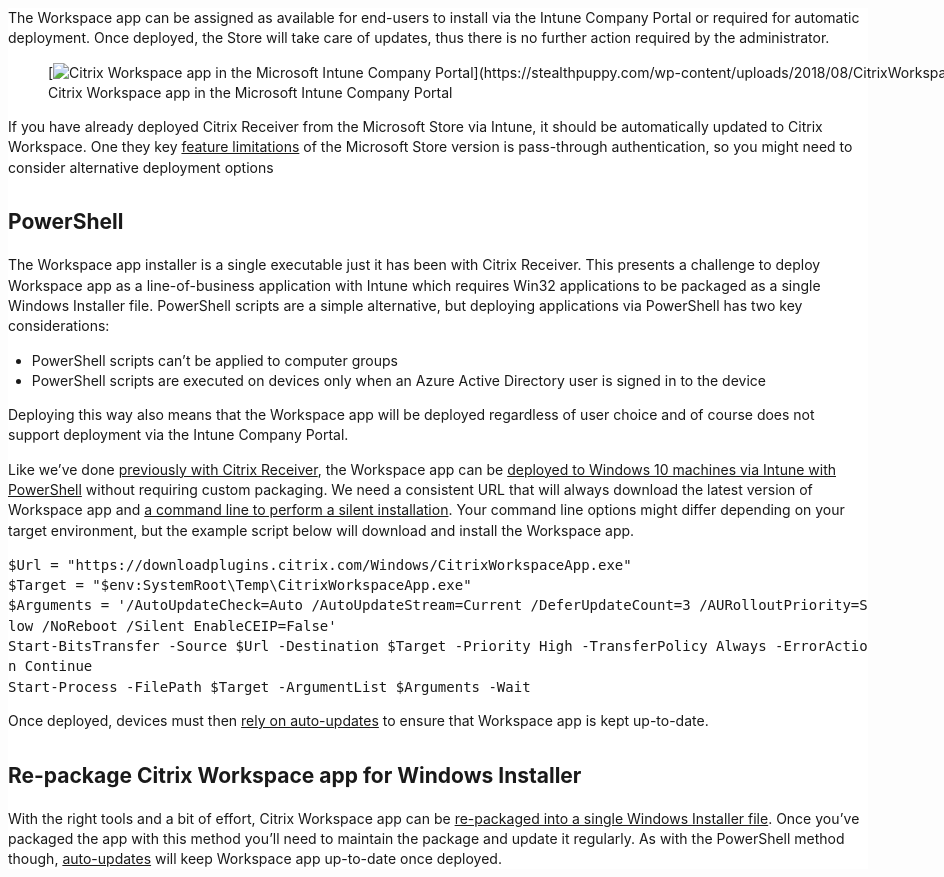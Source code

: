 The Workspace app can be assigned as available for end-users to install via the Intune Company Portal or required for automatic deployment. Once deployed, the Store will take care of updates, thus there is no further action required by the administrator.

<figure id="attachment_6128" aria-describedby="caption-attachment-6128" style="width: 2343px" class="wp-caption aligncenter">[<img class="size-full wp-image-6128" src="https://stealthpuppy.com/wp-content/uploads/2018/08/CitrixWorkspace-CompanyPortal.png" alt="Citrix Workspace app in the Microsoft Intune Company Portal" width="2343" height="1374" srcset="https://stealthpuppy.com/wp-content/uploads/2018/08/CitrixWorkspace-CompanyPortal.png 2343w, https://stealthpuppy.com/wp-content/uploads/2018/08/CitrixWorkspace-CompanyPortal-150x88.png 150w, https://stealthpuppy.com/wp-content/uploads/2018/08/CitrixWorkspace-CompanyPortal-300x176.png 300w, https://stealthpuppy.com/wp-content/uploads/2018/08/CitrixWorkspace-CompanyPortal-768x450.png 768w, https://stealthpuppy.com/wp-content/uploads/2018/08/CitrixWorkspace-CompanyPortal-1024x601.png 1024w" sizes="(max-width: 2343px) 100vw, 2343px" />](https://stealthpuppy.com/wp-content/uploads/2018/08/CitrixWorkspace-CompanyPortal.png)<figcaption id="caption-attachment-6128" class="wp-caption-text">Citrix Workspace app in the Microsoft Intune Company Portal</figcaption></figure>

If you have already deployed Citrix Receiver from the Microsoft Store via Intune, it should be automatically updated to Citrix Workspace. One they key [feature limitations](https://docs.citrix.com/en-us/citrix-workspace-app-for-windows-store/downloads/Features_RfWinStore.pdf) of the Microsoft Store version is pass-through authentication, so you might need to consider alternative deployment options

## PowerShell

The Workspace app installer is a single executable just it has been with Citrix Receiver. This presents a challenge to deploy Workspace app as a line-of-business application with Intune which requires Win32 applications to be packaged as a single Windows Installer file. PowerShell scripts are a simple alternative, but deploying applications via PowerShell has two key considerations:

  * PowerShell scripts can&#8217;t be applied to computer groups
  * PowerShell scripts are executed on devices only when an Azure Active Directory user is signed in to the device

Deploying this way also means that the Workspace app will be deployed regardless of user choice and of course does not support deployment via the Intune Company Portal.

Like we&#8217;ve done [previously with Citrix Receiver](https://stealthpuppy.com/deploy-citrix-receiver-intune/), the Workspace app can be [deployed to Windows 10 machines via Intune with PowerShell](https://docs.microsoft.com/en-us/intune/intune-management-extension) without requiring custom packaging. We need a consistent URL that will always download the latest version of Workspace app and [a command line to perform a silent installation](https://docs.citrix.com/en-us/citrix-workspace-app-for-windows/install/cfg-command-line.html). Your command line options might differ depending on your target environment, but the example script below will download and install the Workspace app.  

<pre class="prettyprint lang-powershell" data-start-line="1" data-visibility="visible" data-highlight="" data-caption="">$Url = "https://downloadplugins.citrix.com/Windows/CitrixWorkspaceApp.exe"
$Target = "$env:SystemRoot\Temp\CitrixWorkspaceApp.exe"
$Arguments = '/AutoUpdateCheck=Auto /AutoUpdateStream=Current /DeferUpdateCount=3 /AURolloutPriority=Slow /NoReboot /Silent EnableCEIP=False'
Start-BitsTransfer -Source $Url -Destination $Target -Priority High -TransferPolicy Always -ErrorAction Continue
Start-Process -FilePath $Target -ArgumentList $Arguments -Wait</pre>

Once deployed, devices must then [rely on auto-updates](https://docs.citrix.com/en-us/citrix-workspace-app-for-windows/configure/receiver-update.html) to ensure that Workspace app is kept up-to-date. 

## Re-package Citrix Workspace app for Windows Installer

With the right tools and a bit of effort, Citrix Workspace app can be [re-packaged into a single Windows Installer file](https://configmgrblog.com/2017/08/29/how-to-deploy-the-citrix-receiver-for-windows-10-via-microsoft-intune/). Once you&#8217;ve packaged the app with this method you&#8217;ll need to maintain the package and update it regularly. As with the PowerShell method though, [auto-updates](https://docs.citrix.com/en-us/citrix-workspace-app-for-windows/configure/receiver-update.html) will keep Workspace app up-to-date once deployed.
